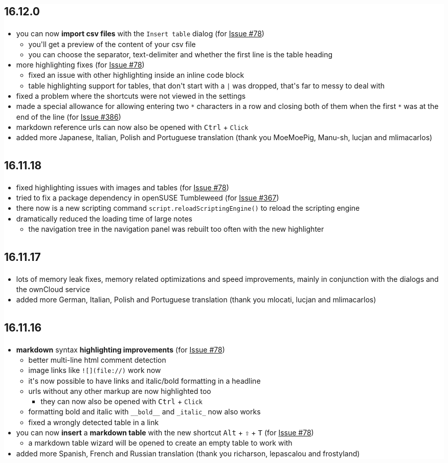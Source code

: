 ## 16.12.0
- you can now **import csv files** with the `Insert table` dialog
  (for [Issue #78](https://github.com/pbek/QOwnNotes/issues/78))
    - you'll get a preview of the content of your csv file
    - you can choose the separator, text-delimiter and whether the
      first line is the table heading
- more highlighting fixes
  (for [Issue #78](https://github.com/pbek/QOwnNotes/issues/78))
    - fixed an issue with other highlighting inside an inline code block
    - table highlighting support for tables, that don't start with a `|`
      was dropped, that's far to messy to deal with
- fixed a problem where the shortcuts were not viewed in the settings
- made a special allowance for allowing entering two `*` characters in a row 
  and closing both of them when the first `*` was at the end of the line
  (for [Issue #386](https://github.com/pbek/QOwnNotes/issues/386))
- markdown reference urls can now also be opened with <kbd>Ctrl</kbd> + `Click`
- added more Japanese, Italian, Polish and Portuguese translation (thank
  you MoeMoePig, Manu-sh, lucjan and mlimacarlos)

## 16.11.18
- fixed highlighting issues with images and tables
  (for [Issue #78](https://github.com/pbek/QOwnNotes/issues/78))
- tried to fix a package dependency in openSUSE Tumbleweed
  (for [Issue #367](https://github.com/pbek/QOwnNotes/issues/367))
- there now is a new scripting command `script.reloadScriptingEngine()`
  to reload the scripting engine
- dramatically reduced the loading time of large notes
    - the navigation tree in the navigation panel was rebuilt too often
      with the new highlighter

## 16.11.17
- lots of memory leak fixes, memory related optimizations and speed
  improvements, mainly in conjunction with the dialogs and the
  ownCloud service
- added more German, Italian, Polish and Portuguese translation (thank
  you mlocati, lucjan and mlimacarlos)

## 16.11.16
- **markdown** syntax **highlighting improvements**
  (for [Issue #78](https://github.com/pbek/QOwnNotes/issues/78))
    - better multi-line html comment detection
    - image links like `![](file://)` work now
    - it's now possible to have links and italic/bold formatting in a headline
    - urls without any other markup are now highlighted too
        - they can now also be opened with <kbd>Ctrl</kbd> + `Click`
    - formatting bold and italic with `__bold__` and `_italic_` now also works
    - fixed a wrongly detected table in a link
- you can now **insert** a **markdown table** with the new shortcut
  <kbd>Alt</kbd> + <kbd>⇧</kbd> + <kbd>T</kbd>
  (for [Issue #78](https://github.com/pbek/QOwnNotes/issues/78))
    - a markdown table wizard will be opened to create an empty table
      to work with
- added more Spanish, French and Russian translation (thank you
  richarson, lepascalou and frostyland)
